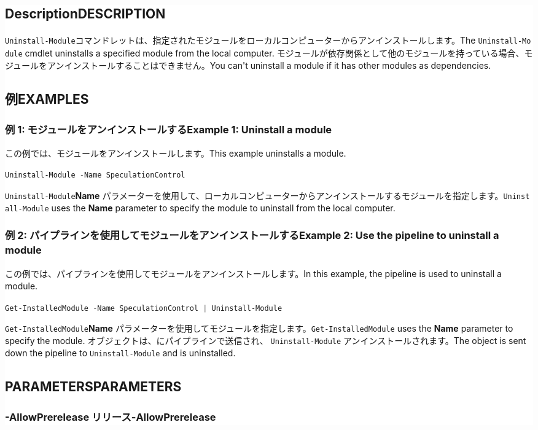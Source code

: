 ## <span data-ttu-id="26bd6-109">Description</span><span class="sxs-lookup"><span data-stu-id="26bd6-109">DESCRIPTION</span></span>

<span data-ttu-id="26bd6-110">`Uninstall-Module`コマンドレットは、指定されたモジュールをローカルコンピューターからアンインストールします。</span><span class="sxs-lookup"><span data-stu-id="26bd6-110">The `Uninstall-Module` cmdlet uninstalls a specified module from the local computer.</span></span> <span data-ttu-id="26bd6-111">モジュールが依存関係として他のモジュールを持っている場合、モジュールをアンインストールすることはできません。</span><span class="sxs-lookup"><span data-stu-id="26bd6-111">You can't uninstall a module if it has other modules as dependencies.</span></span>

## <span data-ttu-id="26bd6-112">例</span><span class="sxs-lookup"><span data-stu-id="26bd6-112">EXAMPLES</span></span>

### <span data-ttu-id="26bd6-113">例 1: モジュールをアンインストールする</span><span class="sxs-lookup"><span data-stu-id="26bd6-113">Example 1: Uninstall a module</span></span>

<span data-ttu-id="26bd6-114">この例では、モジュールをアンインストールします。</span><span class="sxs-lookup"><span data-stu-id="26bd6-114">This example uninstalls a module.</span></span>

```powershell
Uninstall-Module -Name SpeculationControl
```

<span data-ttu-id="26bd6-115">`Uninstall-Module`**Name** パラメーターを使用して、ローカルコンピューターからアンインストールするモジュールを指定します。</span><span class="sxs-lookup"><span data-stu-id="26bd6-115">`Uninstall-Module` uses the **Name** parameter to specify the module to uninstall from the local computer.</span></span>

### <span data-ttu-id="26bd6-116">例 2: パイプラインを使用してモジュールをアンインストールする</span><span class="sxs-lookup"><span data-stu-id="26bd6-116">Example 2: Use the pipeline to uninstall a module</span></span>

<span data-ttu-id="26bd6-117">この例では、パイプラインを使用してモジュールをアンインストールします。</span><span class="sxs-lookup"><span data-stu-id="26bd6-117">In this example, the pipeline is used to uninstall a module.</span></span>

```powershell
Get-InstalledModule -Name SpeculationControl | Uninstall-Module
```

<span data-ttu-id="26bd6-118">`Get-InstalledModule`**Name** パラメーターを使用してモジュールを指定します。</span><span class="sxs-lookup"><span data-stu-id="26bd6-118">`Get-InstalledModule` uses the **Name** parameter to specify the module.</span></span> <span data-ttu-id="26bd6-119">オブジェクトは、にパイプラインで送信され、 `Uninstall-Module` アンインストールされます。</span><span class="sxs-lookup"><span data-stu-id="26bd6-119">The object is sent down the pipeline to `Uninstall-Module` and is uninstalled.</span></span>

## <span data-ttu-id="26bd6-120">PARAMETERS</span><span class="sxs-lookup"><span data-stu-id="26bd6-120">PARAMETERS</span></span>

### <span data-ttu-id="26bd6-121">-AllowPrerelease リリース</span><span class="sxs-lookup"><span data-stu-id="26bd6-121">-AllowPrerelease</span></span>
